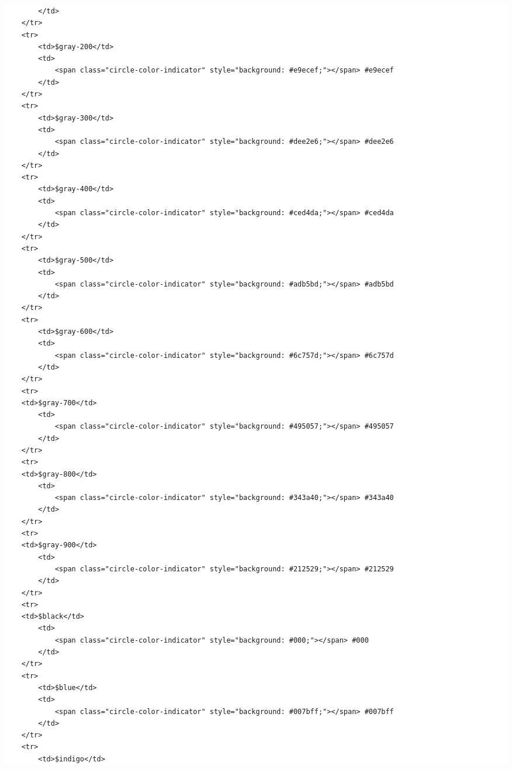             </td>
        </tr>
        <tr>
            <td>$gray-200</td>
            <td>
                <span class="circle-color-indicator" style="background: #e9ecef;"></span> #e9ecef
            </td>
        </tr>
        <tr>
            <td>$gray-300</td>
            <td>
                <span class="circle-color-indicator" style="background: #dee2e6;"></span> #dee2e6
            </td>
        </tr>
        <tr>
            <td>$gray-400</td>
            <td>
                <span class="circle-color-indicator" style="background: #ced4da;"></span> #ced4da
            </td>
        </tr>
        <tr>
            <td>$gray-500</td>
            <td>
                <span class="circle-color-indicator" style="background: #adb5bd;"></span> #adb5bd
            </td>
        </tr>
        <tr>
            <td>$gray-600</td>
            <td>
                <span class="circle-color-indicator" style="background: #6c757d;"></span> #6c757d
            </td>
        </tr>
        <tr>
        <td>$gray-700</td>
            <td>
                <span class="circle-color-indicator" style="background: #495057;"></span> #495057
            </td>
        </tr>
        <tr>
        <td>$gray-800</td>
            <td>
                <span class="circle-color-indicator" style="background: #343a40;"></span> #343a40
            </td>
        </tr>
        <tr>
        <td>$gray-900</td>
            <td>
                <span class="circle-color-indicator" style="background: #212529;"></span> #212529
            </td>
        </tr>
        <tr>
        <td>$black</td>
            <td>
                <span class="circle-color-indicator" style="background: #000;"></span> #000
            </td>
        </tr>
        <tr>
            <td>$blue</td>
            <td>
                <span class="circle-color-indicator" style="background: #007bff;"></span> #007bff
            </td>
        </tr>
        <tr>
            <td>$indigo</td>